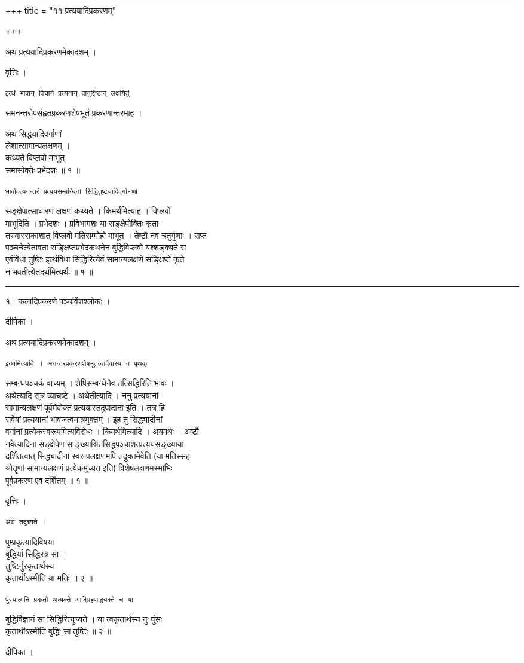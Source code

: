 +++
title = "११ प्रत्ययादिप्रकरणम्"

+++
  
अथ प्रत्ययादिप्रकरणमेकादशम् ।  
  
वृत्तिः ।  
  
  
	इत्थं भावान् विचार्य प्रत्ययान् प्रागुद्दिष्टान् लक्षयितुं   
समनन्तरोपसंहृतप्रकरणशेषभूतं प्रकरणान्तरमाह ।  
  
अथ सिद्ध्यादिवर्गाणां  
लेशात्सामान्यलक्षणम् ।  
कथ्यते विप्लवो माभूत्  
समासोक्तेः प्रभेदशः ॥ १ ॥  
  
	भावोक्त्यनन्तरं प्रत्ययसम्बन्धिनां सिद्धितुष्ट्यादिवर्गा-णां   
सङ्क्षेपात्साधारणं लक्षणं कथ्यते । किमर्थमित्याह । विप्लवो   
माभूदिति । प्रभेदशः । प्रविभागशः या सङ्क्षेपोक्तिः कृता   
तस्यास्सकाशात् विप्लवो मतिसम्मोहो माभूत् । तेष्टौ नव चतुर्गुणाः । सप्त   
पञ्चचेत्येतावता सङ्क्षिप्तप्रभेदकथनेन बुद्धिविप्लवो यश्शङ्क्यते स   
एवंविधा तुष्टिः इत्थंविधा सिद्धिरित्येवं सामान्यलक्षणे सङ्क्षिप्ते कृते   
न भवतीत्येतदर्थमित्यर्थः ॥ १ ॥  
______________________________  
१। कलादिप्रकरणे पञ्चविंशश्लोकः ।  
  
दीपिका ।  
  
अथ प्रत्ययादिप्रकरणमेकादशम् ।  
  
	इत्थमित्यादि । अनन्तरप्रकरणशेषभूतत्वादेवास्य न पृथक्   
सम्बन्धपञ्चकं वाच्यम् । शेषिसम्बन्धेनैव तत्सिद्धिरिति भावः ।   
अथेत्यादि सूत्रं व्याचष्टे । अथेतीत्यादि । ननु प्रत्ययानां   
सामान्यलक्षणं पूर्वमेवोक्तं प्रत्ययास्तदुपादाना इति । तत्र हि   
सर्वेषां प्रत्ययानां भावजत्वमात्रमुक्तम् । इह तु सिद्ध्यादीनां   
वर्गानां प्रत्येकस्वरूपमित्यविरोधः । किमर्थमित्यादि । अयमर्थः । अष्टौ   
नवेत्यादिना सङ्क्षेपेण साङ्ख्याश्रितसिद्धपञ्चाशत्प्रत्ययसङ्ख्याया   
दर्शितत्वात् सिद्ध्यादीनां स्वरूपलक्षणमपि तदुक्तमेवेति (या मतिस्सह   
श्रोतॄणां सामान्यलक्षणं प्रत्येकमुच्यत इति) विशेषलक्षणमस्माभिः   
पूर्वप्रकरण एव दर्शितम् ॥ १ ॥  
  
वृत्तिः ।  
  
	अथ तदुच्यते ।  
  
पुम्प्रकृत्यादिविषया  
बुद्धिर्या सिद्धिरत्र सा ।  
तुष्टिर्नुरकृतार्थस्य  
कृतार्थोऽस्मीति या मतिः ॥ २ ॥  
  
	पुंस्यात्मनि प्रकृतौ अव्यक्ते आदिग्रहणाद्व्यक्ते च या   
बुद्धिर्विज्ञानं सा सिद्धिरित्युच्यते । या त्वकृतार्थस्य नुः पुंसः   
कृतार्थोऽस्मीति बुद्धिः सा तुष्टिः ॥ २ ॥  
  
दीपिका ।  
  